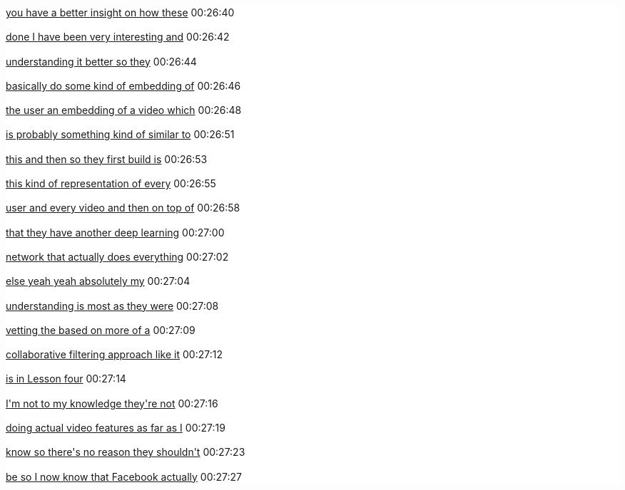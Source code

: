 [you have a better insight on how these](https://www.youtube.com/watch?v=-lx2shfA-5s#t=00h26m40s)
00:26:40

[done I have been very interesting and](https://www.youtube.com/watch?v=-lx2shfA-5s#t=00h26m42s)
00:26:42

[understanding it better so they](https://www.youtube.com/watch?v=-lx2shfA-5s#t=00h26m44s)
00:26:44

[basically do some kind of embedding of](https://www.youtube.com/watch?v=-lx2shfA-5s#t=00h26m46s)
00:26:46

[the user an embedding of a video which](https://www.youtube.com/watch?v=-lx2shfA-5s#t=00h26m48s)
00:26:48

[is probably something kind of similar to](https://www.youtube.com/watch?v=-lx2shfA-5s#t=00h26m51s)
00:26:51

[this and then so they first build is](https://www.youtube.com/watch?v=-lx2shfA-5s#t=00h26m53s)
00:26:53

[this kind of representation of every](https://www.youtube.com/watch?v=-lx2shfA-5s#t=00h26m55s)
00:26:55

[user and every video and then on top of](https://www.youtube.com/watch?v=-lx2shfA-5s#t=00h26m58s)
00:26:58

[that they have another deep learning](https://www.youtube.com/watch?v=-lx2shfA-5s#t=00h27m00s)
00:27:00

[network that actually does everything](https://www.youtube.com/watch?v=-lx2shfA-5s#t=00h27m02s)
00:27:02

[else yeah yeah absolutely my](https://www.youtube.com/watch?v=-lx2shfA-5s#t=00h27m04s)
00:27:04

[understanding is most as they were](https://www.youtube.com/watch?v=-lx2shfA-5s#t=00h27m08s)
00:27:08

[vetting the based on more of a](https://www.youtube.com/watch?v=-lx2shfA-5s#t=00h27m09s)
00:27:09

[collaborative filtering approach like it](https://www.youtube.com/watch?v=-lx2shfA-5s#t=00h27m12s)
00:27:12

[is in Lesson four](https://www.youtube.com/watch?v=-lx2shfA-5s#t=00h27m14s)
00:27:14

[I'm not to my knowledge they're not](https://www.youtube.com/watch?v=-lx2shfA-5s#t=00h27m16s)
00:27:16

[doing actual video features as far as I](https://www.youtube.com/watch?v=-lx2shfA-5s#t=00h27m19s)
00:27:19

[know so there's no reason they shouldn't](https://www.youtube.com/watch?v=-lx2shfA-5s#t=00h27m23s)
00:27:23

[be so I now know that Facebook actually](https://www.youtube.com/watch?v=-lx2shfA-5s#t=00h27m27s)
00:27:27
